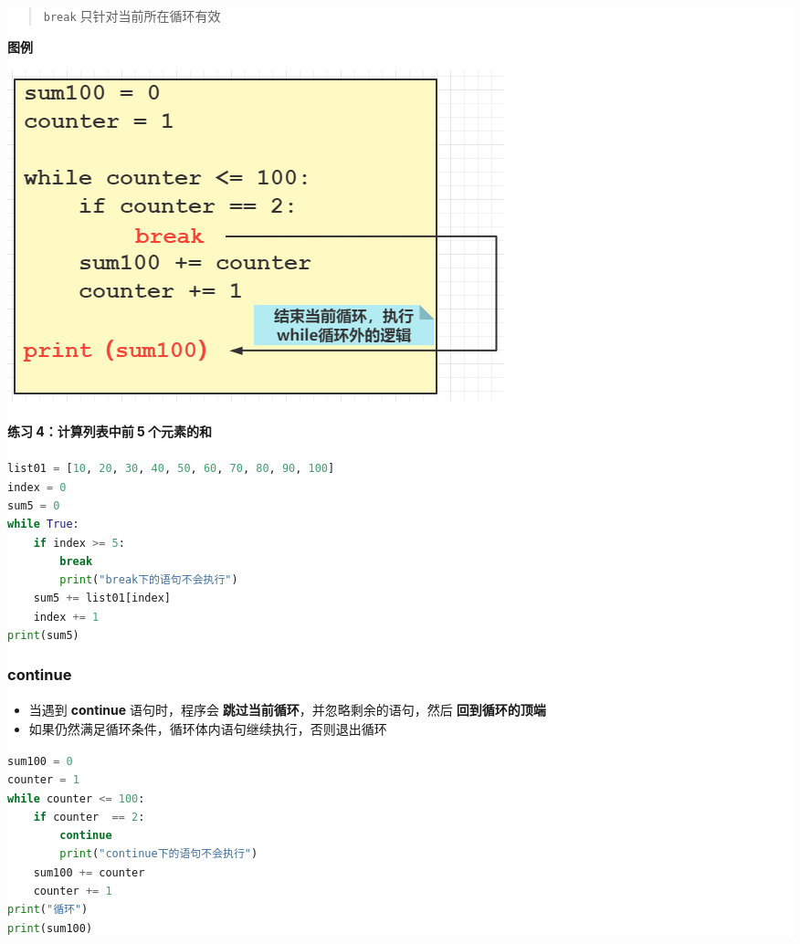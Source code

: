 > `break` 只针对当前所在循环有效

**图例**

![image-20210820190503142](day02.assets/image-20210820190503142.png)

#### 练习 4：计算列表中前 5 个元素的和

```python
list01 = [10, 20, 30, 40, 50, 60, 70, 80, 90, 100]
index = 0
sum5 = 0
while True:
    if index >= 5:
        break
        print("break下的语句不会执行")
    sum5 += list01[index]
    index += 1
print(sum5)
```

### continue

* 当遇到 **continue** 语句时，程序会 **跳过当前循环**，并忽略剩余的语句，然后 **回到循环的顶端**
* 如果仍然满足循环条件，循环体内语句继续执行，否则退出循环

```python
sum100 = 0
counter = 1
while counter <= 100:
    if counter  == 2:
        continue
        print("continue下的语句不会执行")
    sum100 += counter
    counter += 1
print("循环")
print(sum100)
```
